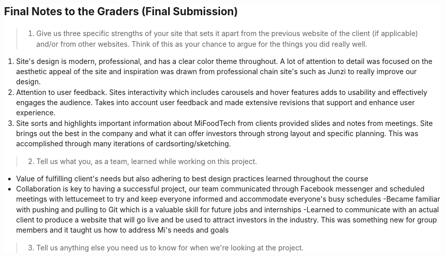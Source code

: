 
## Final Notes to the Graders (Final Submission)
> 1. Give us three specific strengths of your site that sets it apart from the previous website of the client (if applicable) and/or from other websites. Think of this as your chance to argue for the things you did really well.

1. Site's design is modern, professional, and has a clear color theme throughout. A lot of attention to detail was focused on the aesthetic appeal of the site and inspiration was drawn from professional chain site's such as Junzi to really improve our design.
2. Attention to user feedback. Sites interactivity which includes carousels and hover features adds to usability and effectively engages the audience. Takes into account user feedback and made extensive revisions that support and enhance user experience.
3. Site sorts and highlights important information about MiFoodTech from clients
provided slides and notes from meetings. Site brings out the best in the company and what it can offer investors through strong layout and specific planning. This was accomplished through many iterations of cardsorting/sketching.



> 2. Tell us what you, as a team, learned while working on this project.

- Value of fulfilling client's needs but also adhering to best design practices learned throughout the course
- Collaboration is key to having a successful project, our team communicated through Facebook messenger and scheduled meetings with lettucemeet to try and keep everyone informed and accommodate everyone's busy schedules
-Became familiar with pushing and pulling to Git which is a valuable skill for future jobs and internships
-Learned to communicate with an actual client to produce a website that will go live and be used to attract investors in the industry. This was something new for group members and it taught us how to address Mi's needs and goals

> 3. Tell us anything else you need us to know for when we're looking at the project.
